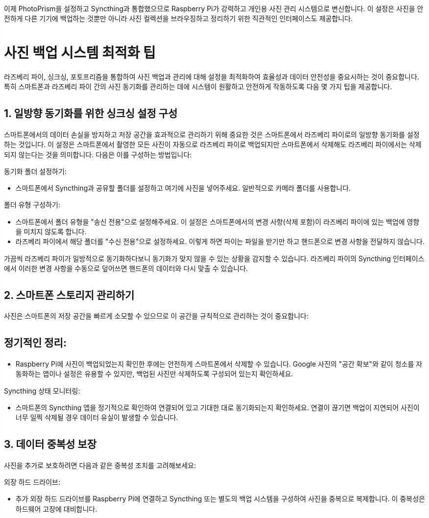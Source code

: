 이제 PhotoPrism을 설정하고 Syncthing과 통합했으므로 Raspberry Pi가 강력하고 개인용 사진 관리 시스템으로 변신합니다. 이 설정은 사진을 안전하게 다른 기기에 백업하는 것뿐만 아니라 사진 컬렉션을 브라우징하고 정리하기 위한 직관적인 인터페이스도 제공합니다.



# 사진 백업 시스템 최적화 팁

라즈베리 파이, 싱크싱, 포토프리즘을 통합하여 사진 백업과 관리에 대해 설정을 최적화하여 효율성과 데이터 안전성을 중요시하는 것이 중요합니다. 특히 스마트폰과 라즈베리 파이 간의 사진 동기화를 관리하는 데에 시스템이 원활하고 안전하게 작동하도록 다음 몇 가지 팁을 제공합니다.

## 1. 일방향 동기화를 위한 싱크싱 설정 구성

스마트폰에서의 데이터 손실을 방지하고 저장 공간을 효과적으로 관리하기 위해 중요한 것은 스마트폰에서 라즈베리 파이로의 일방향 동기화를 설정하는 것입니다. 이 설정은 스마트폰에서 촬영한 모든 사진이 자동으로 라즈베리 파이로 백업되지만 스마트폰에서 삭제해도 라즈베리 파이에서는 삭제되지 않는다는 것을 의미합니다. 다음은 이를 구성하는 방법입니다:



동기화 폴더 설정하기:

- 스마트폰에서 Syncthing과 공유할 폴더를 설정하고 여기에 사진을 넣어주세요. 일반적으로 카메라 폴더를 사용합니다.

폴더 유형 구성하기:

- 스마트폰에서 폴더 유형을 "송신 전용"으로 설정해주세요. 이 설정은 스마트폰에서의 변경 사항(삭제 포함)이 라즈베리 파이에 있는 백업에 영향을 미치지 않도록 합니다.
- 라즈베리 파이에서 해당 폴더를 "수신 전용"으로 설정하세요. 이렇게 하면 파이는 파일을 받기만 하고 핸드폰으로 변경 사항을 전달하지 않습니다.



가끔씩 라즈베리 파이가 일방적으로 동기화하다보니 동기화가 맞지 않을 수 있는 상황을 감지할 수 있습니다. 라즈베리 파이의 Syncthing 인터페이스에서 이러한 변경 사항을 수동으로 덮어쓰면 핸드폰의 데이터와 다시 맞출 수 있습니다.

## 2. 스마트폰 스토리지 관리하기

사진은 스마트폰의 저장 공간을 빠르게 소모할 수 있으므로 이 공간을 규칙적으로 관리하는 것이 중요합니다:



## 정기적인 정리:

- Raspberry Pi에 사진이 백업되었는지 확인한 후에는 안전하게 스마트폰에서 삭제할 수 있습니다. Google 사진의 "공간 확보"와 같이 청소를 자동화하는 앱이나 설정은 유용할 수 있지만, 백업된 사진만 삭제하도록 구성되어 있는지 확인하세요.

Syncthing 상태 모니터링:

- 스마트폰의 Syncthing 앱을 정기적으로 확인하여 연결되어 있고 기대한 대로 동기화되는지 확인하세요. 연결이 끊기면 백업이 지연되어 사진이 너무 일찍 삭제될 경우 데이터 유실이 발생할 수 있습니다. 



## 3. 데이터 중복성 보장

사진을 추가로 보호하려면 다음과 같은 중복성 조치를 고려해보세요:

외장 하드 드라이브:

- 추가 외장 하드 드라이브를 Raspberry Pi에 연결하고 Syncthing 또는 별도의 백업 시스템을 구성하여 사진을 중복으로 복제합니다. 이 중복성은 하드웨어 고장에 대비합니다.

